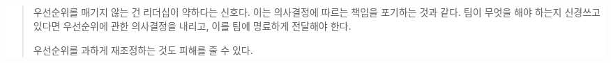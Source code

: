 > 우선순위를 매기지 않는 건 리더십이 약하다는 신호다. 이는 의사결정에 따르는 책임을 포기하는 것과 같다. 팀이 무엇을 해야 하는지 신경쓰고 있다면 우선순위에 관한 의사결정을 내리고, 이를 팀에 명료하게 전달해야 한다.
>
> 우선순위를 과하게 재조정하는 것도 피해를 줄 수 있다.
